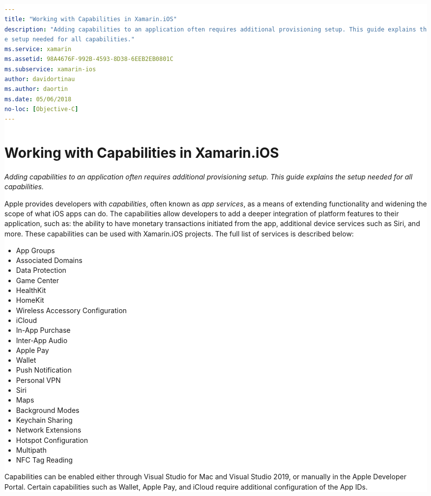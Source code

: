 ```yaml
---
title: "Working with Capabilities in Xamarin.iOS"
description: "Adding capabilities to an application often requires additional provisioning setup. This guide explains the setup needed for all capabilities."
ms.service: xamarin
ms.assetid: 98A4676F-992B-4593-8D38-6EEB2EB0801C
ms.subservice: xamarin-ios
author: davidortinau
ms.author: daortin
ms.date: 05/06/2018
no-loc: [Objective-C]
---
```


# Working with Capabilities in Xamarin.iOS

_Adding capabilities to an application often requires additional provisioning setup. This guide explains the setup needed for all capabilities._

Apple provides developers with _capabilities_, often known as _app services_, as a means of extending functionality and widening the scope of what iOS apps can do. The capabilities allow developers to add a deeper integration of platform features to their application, such as: the ability to have monetary transactions initiated from the app, additional device services such as Siri, and more.
These capabilities can be used with Xamarin.iOS projects. The full list of services is described below:

- App Groups
- Associated Domains
- Data Protection
- Game Center
- HealthKit
- HomeKit
- Wireless Accessory Configuration
- iCloud
- In-App Purchase
- Inter-App Audio
- Apple Pay
- Wallet
- Push Notification
- Personal VPN
- Siri
- Maps
- Background Modes
- Keychain Sharing
- Network Extensions
- Hotspot Configuration
- Multipath
- NFC Tag Reading

Capabilities can be enabled either through Visual Studio for Mac and Visual Studio 2019, or manually in the Apple Developer Portal. Certain capabilities such as Wallet, Apple Pay, and iCloud require additional configuration of the App IDs.
